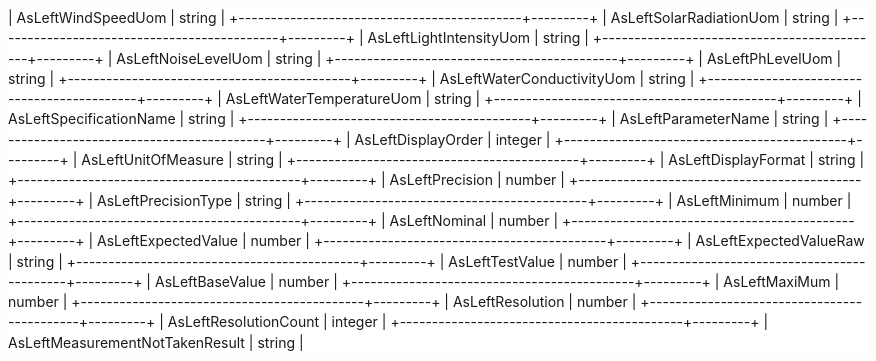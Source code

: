 | AsLeftWindSpeedUom                         | string  |
+--------------------------------------------+---------+
| AsLeftSolarRadiationUom                    | string  |
+--------------------------------------------+---------+
| AsLeftLightIntensityUom                    | string  |
+--------------------------------------------+---------+
| AsLeftNoiseLevelUom                        | string  |
+--------------------------------------------+---------+
| AsLeftPhLevelUom                           | string  |
+--------------------------------------------+---------+
| AsLeftWaterConductivityUom                 | string  |
+--------------------------------------------+---------+
| AsLeftWaterTemperatureUom                  | string  |
+--------------------------------------------+---------+
| AsLeftSpecificationName                    | string  |
+--------------------------------------------+---------+
| AsLeftParameterName                        | string  |
+--------------------------------------------+---------+
| AsLeftDisplayOrder                         | integer |
+--------------------------------------------+---------+
| AsLeftUnitOfMeasure                        | string  |
+--------------------------------------------+---------+
| AsLeftDisplayFormat                        | string  |
+--------------------------------------------+---------+
| AsLeftPrecision                            | number  |
+--------------------------------------------+---------+
| AsLeftPrecisionType                        | string  |
+--------------------------------------------+---------+
| AsLeftMinimum                              | number  |
+--------------------------------------------+---------+
| AsLeftNominal                              | number  |
+--------------------------------------------+---------+
| AsLeftExpectedValue                        | number  |
+--------------------------------------------+---------+
| AsLeftExpectedValueRaw                     | string  |
+--------------------------------------------+---------+
| AsLeftTestValue                            | number  |
+--------------------------------------------+---------+
| AsLeftBaseValue                            | number  |
+--------------------------------------------+---------+
| AsLeftMaxiMum                              | number  |
+--------------------------------------------+---------+
| AsLeftResolution                           | number  |
+--------------------------------------------+---------+
| AsLeftResolutionCount                      | integer |
+--------------------------------------------+---------+
| AsLeftMeasurementNotTakenResult            | string  |